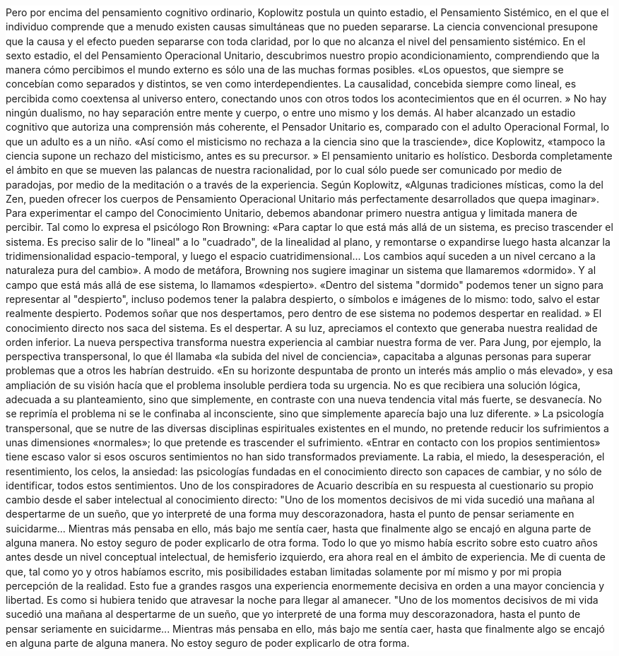 Pero por encima del pensamiento cognitivo ordinario, Koplowitz postula un quinto estadio, el Pensamiento Sistémico, en el que el individuo comprende que a menudo existen causas simultáneas que no pueden separarse. La ciencia convencional presupone que la causa y el efecto pueden separarse con toda claridad, por lo que no alcanza el nivel del pensamiento sistémico.
En el sexto estadio, el del Pensamiento Operacional Unitario, descubrimos nuestro propio acondicionamiento, comprendiendo que la manera cómo percibimos el mundo externo es sólo una de las muchas formas posibles.
«Los opuestos, que siempre se concebían como separados y distintos, se ven como interdependientes. La causalidad, concebida siempre como lineal, es percibida como coextensa al universo entero, conectando unos con otros todos los acontecimientos que en él ocurren. »
No hay ningún dualismo, no hay separación entre mente y cuerpo, o entre uno mismo y los demás.
Al haber alcanzado un estadio cognitivo que autoriza una comprensión más coherente, el Pensador Unitario es, comparado con el adulto Operacional Formal, lo que un adulto es a un niño.
«Así como el misticismo no rechaza a la ciencia sino que la trasciende», dice Koplowitz, «tampoco la ciencia supone un rechazo del misticismo, antes es su precursor. »
El pensamiento unitario es holístico. Desborda completamente el ámbito en que se mueven las palancas de nuestra racionalidad, por lo cual sólo puede ser comunicado por medio de paradojas, por medio de la meditación o a través de la experiencia.
Según Koplowitz,
«Algunas tradiciones místicas, como la del Zen, pueden ofrecer los cuerpos de Pensamiento Operacional Unitario más perfectamente desarrollados que quepa imaginar».
Para experimentar el campo del Conocimiento Unitario, debemos abandonar primero nuestra antigua y limitada manera de percibir. Tal como lo expresa el psicólogo Ron Browning:
«Para captar lo que está más allá de un sistema, es preciso trascender el sistema. Es preciso salir de lo "lineal" a lo "cuadrado", de la linealidad al plano, y remontarse o expandirse luego hasta alcanzar la tridimensionalidad espacio-temporal, y luego el espacio cuatridimensional... Los cambios aquí suceden a un nivel cercano a la naturaleza pura del cambio».
A modo de metáfora, Browning nos sugiere imaginar un sistema que llamaremos «dormido». Y al campo que está más allá de ese sistema, lo llamamos «despierto».
«Dentro del sistema "dormido" podemos tener un signo para representar al "despierto", incluso podemos tener la palabra despierto, o símbolos e imágenes de lo mismo: todo, salvo el estar realmente despierto. Podemos soñar que nos despertamos, pero dentro de ese sistema no podemos despertar en realidad. »
El conocimiento directo nos saca del sistema. Es el despertar. A su luz, apreciamos el contexto que generaba nuestra realidad de orden inferior. La nueva perspectiva transforma nuestra experiencia al cambiar nuestra forma de ver.
Para Jung, por ejemplo, la perspectiva transpersonal, lo que él llamaba «la subida del nivel de conciencia», capacitaba a algunas personas para superar problemas que a otros les habrían destruido.
«En su horizonte despuntaba de pronto un interés más amplio o más elevado», y esa ampliación de su visión hacía que el problema insoluble perdiera toda su urgencia. No es que recibiera una solución lógica, adecuada a su planteamiento, sino que simplemente, en contraste con una nueva tendencia vital más fuerte, se desvanecía. No se reprimía el problema ni se le confinaba al inconsciente, sino que simplemente aparecía bajo una luz diferente. »
La psicología transpersonal, que se nutre de las diversas disciplinas espirituales existentes en el mundo, no pretende reducir los sufrimientos a unas dimensiones «normales»; lo que pretende es trascender el sufrimiento. «Entrar en contacto con los propios sentimientos» tiene escaso valor si esos oscuros sentimientos no han sido transformados previamente. La rabia, el miedo, la desesperación, el resentimiento, los celos, la ansiedad: las psicologías fundadas en el conocimiento directo son capaces de cambiar, y no sólo de identificar, todos estos sentimientos.
Uno de los conspiradores de Acuario describía en su respuesta al cuestionario su propio cambio desde el saber intelectual al conocimiento directo:
"Uno de los momentos decisivos de mi vida sucedió una mañana al despertarme de un sueño, que yo interpreté de una forma muy descorazonadora, hasta el punto de pensar seriamente en suicidarme... Mientras más pensaba en ello, más bajo me sentía caer, hasta que finalmente algo se encajó en alguna parte de alguna manera. No estoy seguro de poder explicarlo de otra forma. Todo lo que yo mismo había escrito sobre esto cuatro años antes desde un nivel conceptual intelectual, de hemisferio izquierdo, era ahora real en el ámbito de experiencia. Me di cuenta de que, tal como yo y otros habíamos escrito, mis posibilidades estaban limitadas solamente por mí mismo y por mi propia percepción de la realidad. Esto fue a grandes rasgos una experiencia enormemente decisiva en orden a una mayor conciencia y libertad. Es como si hubiera tenido que atravesar la noche para llegar al amanecer.
"Uno de los momentos decisivos de mi vida sucedió una mañana al despertarme de un sueño, que yo interpreté de una forma muy descorazonadora, hasta el punto de pensar seriamente en suicidarme... Mientras más pensaba en ello, más bajo me sentía caer, hasta que finalmente algo se encajó en alguna parte de alguna manera. No estoy seguro de poder explicarlo de otra forma.